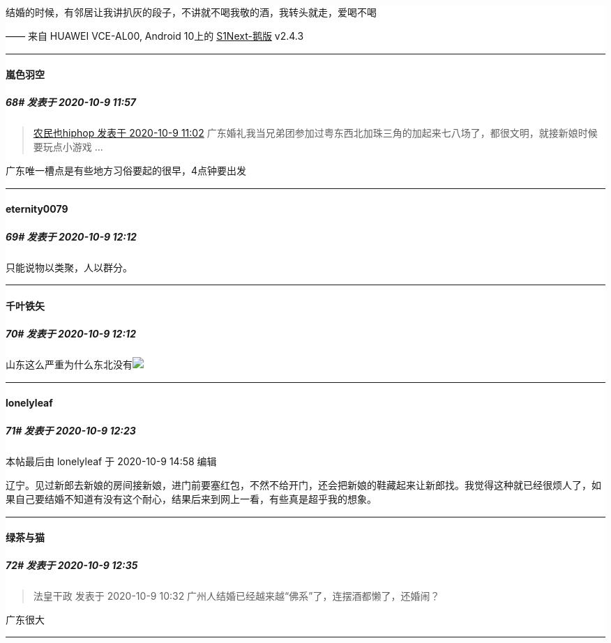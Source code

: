 
结婚的时候，有邻居让我讲扒灰的段子，不讲就不喝我敬的酒，我转头就走，爱喝不喝

—— 来自 HUAWEI VCE-AL00, Android 10上的 [S1Next-鹅版](https://github.com/ykrank/S1-Next/releases) v2.4.3


-----

####  嵐色羽空  
##### 68#       发表于 2020-10-9 11:57


<blockquote><a href="httphttps://bbs.saraba1st.com/2b/forum.php?mod=redirect&amp;goto=findpost&amp;pid=48995295&amp;ptid=1963998" target="_blank">农民也hiphop 发表于 2020-10-9 11:02</a>
广东婚礼我当兄弟团参加过粤东西北加珠三角的加起来七八场了，都很文明，就接新娘时候要玩点小游戏 ...</blockquote>
广东唯一槽点是有些地方习俗要起的很早，4点钟要出发


-----

####  eternity0079  
##### 69#       发表于 2020-10-9 12:12


只能说物以类聚，人以群分。


-----

####  千叶铁矢  
##### 70#       发表于 2020-10-9 12:12


山东这么严重为什么东北没有<img src="https://static.saraba1st.com/image/smiley/face2017/048.png" referrerpolicy="no-referrer">


-----

####  lonelyleaf  
##### 71#       发表于 2020-10-9 12:23


 本帖最后由 lonelyleaf 于 2020-10-9 14:58 编辑 

辽宁。见过新郎去新娘的房间接新娘，进门前要塞红包，不然不给开门，还会把新娘的鞋藏起来让新郎找。我觉得这种就已经很烦人了，如果自己要结婚不知道有没有这个耐心，结果后来到网上一看，有些真是超乎我的想象。


-----

####  绿茶与猫  
##### 72#       发表于 2020-10-9 12:35


<blockquote>法皇干政 发表于 2020-10-9 10:32
广州人结婚已经越来越“佛系”了，连摆酒都懒了，还婚闹？</blockquote>
广东很大


-----
